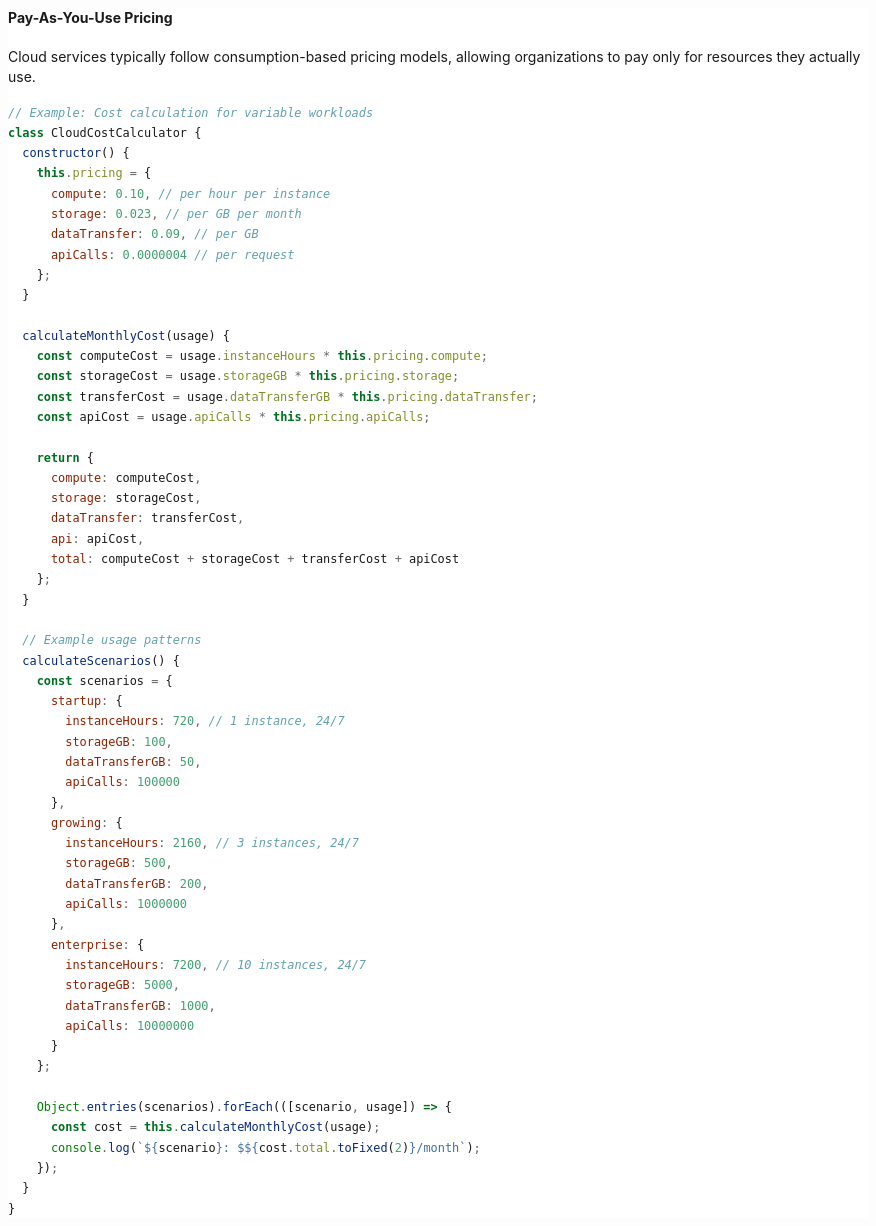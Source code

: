 #### Pay-As-You-Use Pricing
Cloud services typically follow consumption-based pricing models, allowing organizations to pay only for resources they actually use.

```javascript
// Example: Cost calculation for variable workloads
class CloudCostCalculator {
  constructor() {
    this.pricing = {
      compute: 0.10, // per hour per instance
      storage: 0.023, // per GB per month
      dataTransfer: 0.09, // per GB
      apiCalls: 0.0000004 // per request
    };
  }

  calculateMonthlyCost(usage) {
    const computeCost = usage.instanceHours * this.pricing.compute;
    const storageCost = usage.storageGB * this.pricing.storage;
    const transferCost = usage.dataTransferGB * this.pricing.dataTransfer;
    const apiCost = usage.apiCalls * this.pricing.apiCalls;

    return {
      compute: computeCost,
      storage: storageCost,
      dataTransfer: transferCost,
      api: apiCost,
      total: computeCost + storageCost + transferCost + apiCost
    };
  }

  // Example usage patterns
  calculateScenarios() {
    const scenarios = {
      startup: {
        instanceHours: 720, // 1 instance, 24/7
        storageGB: 100,
        dataTransferGB: 50,
        apiCalls: 100000
      },
      growing: {
        instanceHours: 2160, // 3 instances, 24/7
        storageGB: 500,
        dataTransferGB: 200,
        apiCalls: 1000000
      },
      enterprise: {
        instanceHours: 7200, // 10 instances, 24/7
        storageGB: 5000,
        dataTransferGB: 1000,
        apiCalls: 10000000
      }
    };

    Object.entries(scenarios).forEach(([scenario, usage]) => {
      const cost = this.calculateMonthlyCost(usage);
      console.log(`${scenario}: $${cost.total.toFixed(2)}/month`);
    });
  }
}
```
